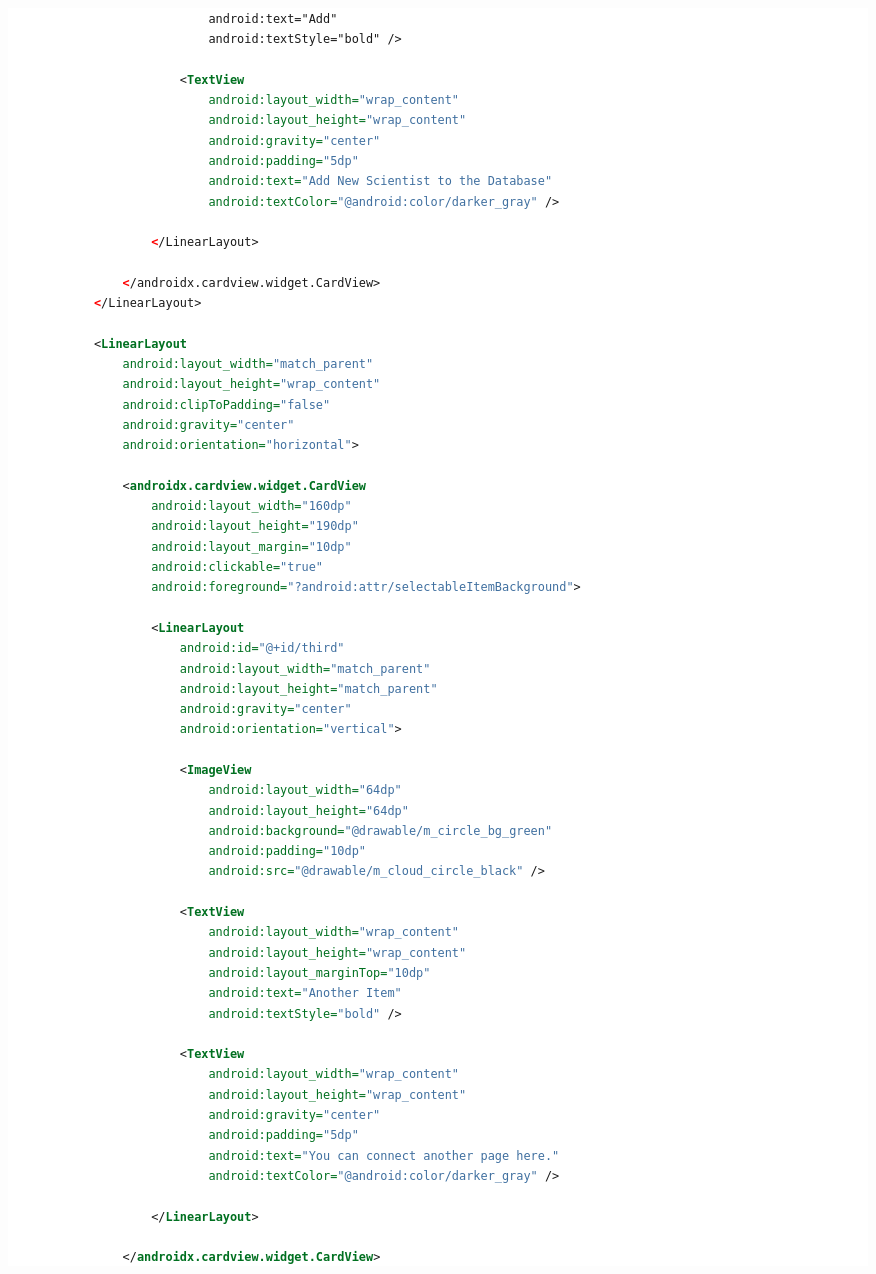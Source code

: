 ```xml
                            android:text="Add"
                            android:textStyle="bold" />

                        <TextView
                            android:layout_width="wrap_content"
                            android:layout_height="wrap_content"
                            android:gravity="center"
                            android:padding="5dp"
                            android:text="Add New Scientist to the Database"
                            android:textColor="@android:color/darker_gray" />

                    </LinearLayout>

                </androidx.cardview.widget.CardView>
            </LinearLayout>

            <LinearLayout
                android:layout_width="match_parent"
                android:layout_height="wrap_content"
                android:clipToPadding="false"
                android:gravity="center"
                android:orientation="horizontal">

                <androidx.cardview.widget.CardView
                    android:layout_width="160dp"
                    android:layout_height="190dp"
                    android:layout_margin="10dp"
                    android:clickable="true"
                    android:foreground="?android:attr/selectableItemBackground">

                    <LinearLayout
                        android:id="@+id/third"
                        android:layout_width="match_parent"
                        android:layout_height="match_parent"
                        android:gravity="center"
                        android:orientation="vertical">

                        <ImageView
                            android:layout_width="64dp"
                            android:layout_height="64dp"
                            android:background="@drawable/m_circle_bg_green"
                            android:padding="10dp"
                            android:src="@drawable/m_cloud_circle_black" />

                        <TextView
                            android:layout_width="wrap_content"
                            android:layout_height="wrap_content"
                            android:layout_marginTop="10dp"
                            android:text="Another Item"
                            android:textStyle="bold" />

                        <TextView
                            android:layout_width="wrap_content"
                            android:layout_height="wrap_content"
                            android:gravity="center"
                            android:padding="5dp"
                            android:text="You can connect another page here."
                            android:textColor="@android:color/darker_gray" />

                    </LinearLayout>

                </androidx.cardview.widget.CardView>

```